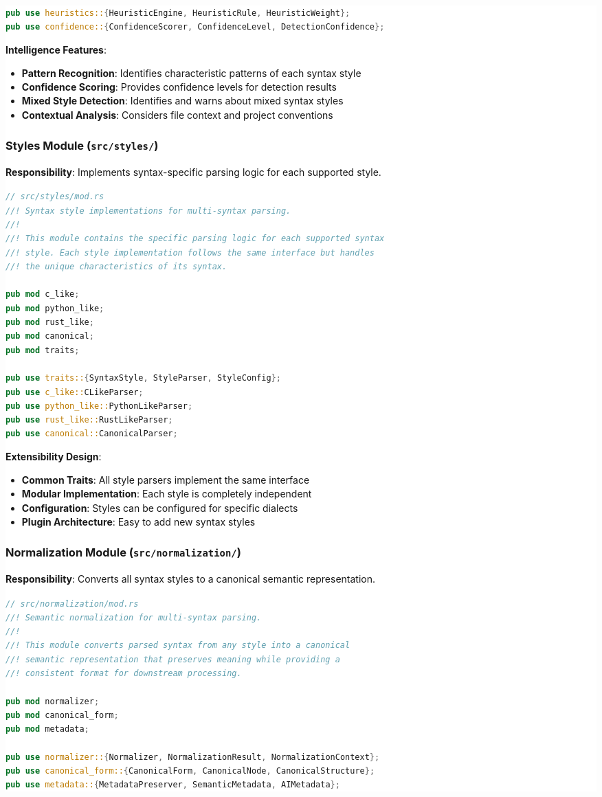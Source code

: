 ```rust
pub use heuristics::{HeuristicEngine, HeuristicRule, HeuristicWeight};
pub use confidence::{ConfidenceScorer, ConfidenceLevel, DetectionConfidence};
```

**Intelligence Features**:
- **Pattern Recognition**: Identifies characteristic patterns of each syntax style
- **Confidence Scoring**: Provides confidence levels for detection results
- **Mixed Style Detection**: Identifies and warns about mixed syntax styles
- **Contextual Analysis**: Considers file context and project conventions

### Styles Module (`src/styles/`)

**Responsibility**: Implements syntax-specific parsing logic for each supported style.

```rust
// src/styles/mod.rs
//! Syntax style implementations for multi-syntax parsing.
//! 
//! This module contains the specific parsing logic for each supported syntax
//! style. Each style implementation follows the same interface but handles
//! the unique characteristics of its syntax.

pub mod c_like;
pub mod python_like;
pub mod rust_like;
pub mod canonical;
pub mod traits;

pub use traits::{SyntaxStyle, StyleParser, StyleConfig};
pub use c_like::CLikeParser;
pub use python_like::PythonLikeParser;
pub use rust_like::RustLikeParser;
pub use canonical::CanonicalParser;
```

**Extensibility Design**:
- **Common Traits**: All style parsers implement the same interface
- **Modular Implementation**: Each style is completely independent
- **Configuration**: Styles can be configured for specific dialects
- **Plugin Architecture**: Easy to add new syntax styles

### Normalization Module (`src/normalization/`)

**Responsibility**: Converts all syntax styles to a canonical semantic representation.

```rust
// src/normalization/mod.rs
//! Semantic normalization for multi-syntax parsing.
//! 
//! This module converts parsed syntax from any style into a canonical
//! semantic representation that preserves meaning while providing a
//! consistent format for downstream processing.

pub mod normalizer;
pub mod canonical_form;
pub mod metadata;

pub use normalizer::{Normalizer, NormalizationResult, NormalizationContext};
pub use canonical_form::{CanonicalForm, CanonicalNode, CanonicalStructure};
pub use metadata::{MetadataPreserver, SemanticMetadata, AIMetadata};
```
